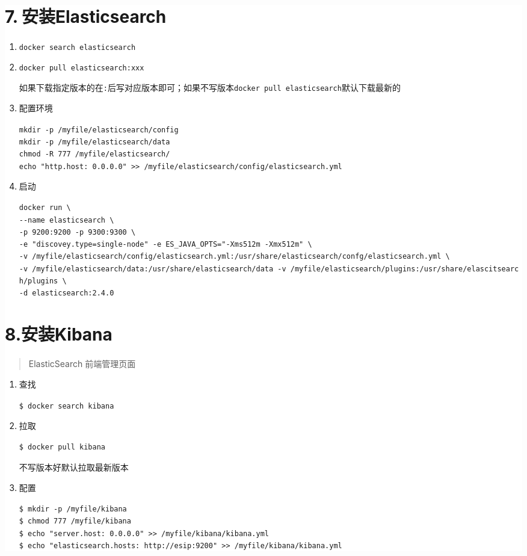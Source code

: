    

# 7. 安装Elasticsearch

1. `docker search elasticsearch`

2. `docker pull elasticsearch:xxx`

   如果下载指定版本的在`:`后写对应版本即可；如果不写版本`docker pull elasticsearch`默认下载最新的

3. 配置环境

   ```shell
   mkdir -p /myfile/elasticsearch/config
   mkdir -p /myfile/elasticsearch/data
   chmod -R 777 /myfile/elasticsearch/
   echo "http.host: 0.0.0.0" >> /myfile/elasticsearch/config/elasticsearch.yml
   
   ```

4. 启动

   ```shell
   docker run \
   --name elasticsearch \
   -p 9200:9200 -p 9300:9300 \
   -e "discovey.type=single-node" -e ES_JAVA_OPTS="-Xms512m -Xmx512m" \
   -v /myfile/elasticsearch/config/elasticsearch.yml:/usr/share/elasticsearch/confg/elasticsearch.yml \
   -v /myfile/elasticsearch/data:/usr/share/elasticsearch/data -v /myfile/elasticsearch/plugins:/usr/share/elascitsearch/plugins \
   -d elasticsearch:2.4.0
   ```

# 8.安装Kibana

> ElasticSearch 前端管理页面

1. 查找

   ```shell
   $ docker search kibana
   ```

2. 拉取

   ```shell
   $ docker pull kibana
   ```

   不写版本好默认拉取最新版本

3. 配置

   ```shell
   $ mkdir -p /myfile/kibana
   $ chmod 777 /myfile/kibana
   $ echo "server.host: 0.0.0.0" >> /myfile/kibana/kibana.yml
   $ echo "elasticsearch.hosts: http://esip:9200" >> /myfile/kibana/kibana.yml
   ```
